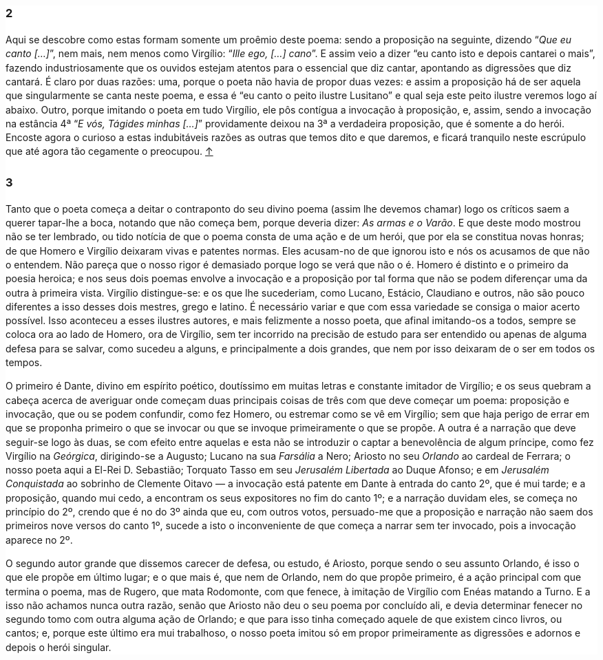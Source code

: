 ### 2
Aqui se descobre como estas formam somente um proêmio deste poema: sendo a proposição na seguinte, dizendo “*Que eu canto […]*”, nem mais, nem menos como Virgílio: “*Ille ego, […] cano*”. E assim veio a dizer “eu canto isto e depois cantarei o mais”, fazendo industriosamente que os ouvidos estejam atentos para o essencial que diz cantar, apontando as digressões que diz cantará. É claro por duas razões: uma, porque o poeta não havia de propor duas vezes: e assim a proposição há de ser aquela que singularmente se canta neste poema, e essa é “eu canto o peito ilustre Lusitano” e qual seja este peito ilustre veremos logo aí abaixo. Outro, porque imitando o poeta em tudo Virgílio, ele pôs contígua a invocação à proposição, e, assim, sendo a invocação na estância 4ª “*E vós, Tágides minhas […]*” providamente deixou na 3ª a verdadeira proposição, que é somente a do herói. Encoste agora o curioso a estas indubitáveis razões as outras que temos dito e que daremos, e ficará tranquilo neste escrúpulo que até agora tão cegamente o preocupou. [↑](#note2)

### 3
Tanto que o poeta começa a deitar o contraponto do seu divino poema (assim lhe devemos chamar) logo os críticos saem a querer tapar-lhe a boca, notando que não começa bem, porque deveria dizer: *As armas e o Varão*. E que deste modo mostrou não se ter lembrado, ou tido notícia de que o poema consta de uma ação e de um herói, que por ela se constitua novas honras; de que Homero e Virgílio deixaram vivas e patentes normas. Eles acusam-no de que ignorou isto e nós os acusamos de que não o entendem. Não pareça que o nosso rigor é demasiado porque logo se verá que não o é. Homero é distinto e o primeiro da poesia heroica; e nos seus dois poemas envolve a invocação e a proposição por tal forma que não se podem diferençar uma da outra à primeira vista. Virgílio distingue-se: e os que lhe sucederiam, como Lucano, Estácio, Claudiano e outros, não são pouco diferentes a isso desses dois mestres, grego e latino. É necessário variar e que com essa variedade se consiga o maior acerto possível. Isso aconteceu a esses ilustres autores, e mais felizmente a nosso poeta, que afinal imitando-os a todos, sempre se coloca ora ao lado de Homero, ora de Virgílio, sem ter incorrido na precisão de estudo para ser entendido ou apenas de alguma defesa para se salvar, como sucedeu a alguns, e principalmente a dois grandes, que nem por isso deixaram de o ser em todos os tempos.

O primeiro é Dante, divino em espírito poético, doutíssimo em muitas letras e constante imitador de Virgílio; e os seus quebram a cabeça acerca de averiguar onde começam duas principais coisas de três com que deve começar um poema: proposição e invocação, que ou se podem confundir, como fez Homero, ou estremar como se vê em Virgílio; sem que haja perigo de errar em que se proponha primeiro o que se invocar ou que se invoque primeiramente o que se propõe. A outra é a narração que deve seguir-se logo às duas, se com efeito entre aquelas e esta não se introduzir o captar a benevolência de algum príncipe, como fez Virgílio na *Geórgica*, dirigindo-se a Augusto; Lucano na sua *Farsália* a Nero; Ariosto no seu *Orlando* ao cardeal de Ferrara; o nosso poeta aqui a El-Rei D. Sebastião; Torquato Tasso em seu *Jerusalém Libertada* ao Duque Afonso; e em *Jerusalém Conquistada* ao sobrinho de Clemente Oitavo — a invocação está patente em Dante à entrada do canto 2º, que é mui tarde; e a proposição, quando mui cedo, a encontram os seus expositores no fim do canto 1º; e a narração duvidam eles, se começa no princípio do 2º, crendo que é no do 3º ainda que eu, com outros votos, persuado-me que a proposição e narração não saem dos primeiros nove versos do canto 1º, sucede a isto o inconveniente de que começa a narrar sem ter invocado, pois a invocação aparece no 2º.

O segundo autor grande que dissemos carecer de defesa, ou estudo, é Ariosto, porque sendo o seu assunto Orlando, é isso o que ele propõe em último lugar; e o que mais é, que nem de Orlando, nem do que propõe primeiro, é a ação principal com que termina o poema, mas de Rugero, que mata Rodomonte, com que fenece, à imitação de Virgílio com Enéas matando a Turno. E a isso não achamos nunca outra razão, senão que Ariosto não deu o seu poema por concluído ali, e devia determinar fenecer no segundo tomo com outra alguma ação de Orlando; e que para isso tinha começado aquele de que existem cinco livros, ou cantos; e, porque este último era mui trabalhoso, o nosso poeta imitou só em propor primeiramente as digressões e adornos e depois o herói singular.
